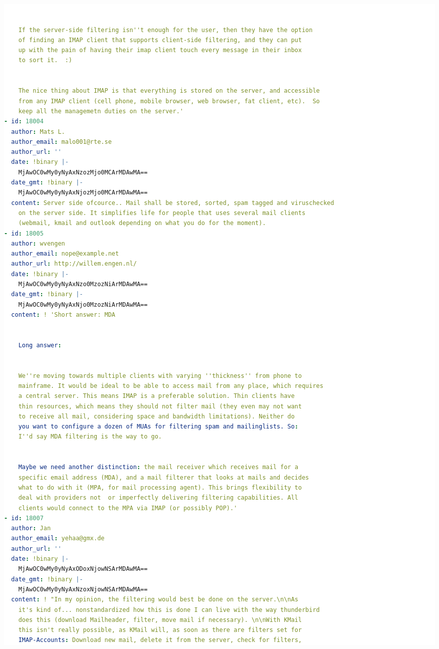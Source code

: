```yaml


    If the server-side filtering isn''t enough for the user, then they have the option
    of finding an IMAP client that supports client-side filtering, and they can put
    up with the pain of having their imap client touch every message in their inbox
    to sort it.  :)


    The nice thing about IMAP is that everything is stored on the server, and accessible
    from any IMAP client (cell phone, mobile browser, web browser, fat client, etc).  So
    keep all the managemetn duties on the server.'
- id: 18004
  author: Mats L.
  author_email: malo001@rte.se
  author_url: ''
  date: !binary |-
    MjAwOC0wMy0yNyAxNzozMjo0MCArMDAwMA==
  date_gmt: !binary |-
    MjAwOC0wMy0yNyAxNjozMjo0MCArMDAwMA==
  content: Server side ofcource.. Mail shall be stored, sorted, spam tagged and viruschecked
    on the server side. It simplifies life for people that uses several mail clients
    (webmail, kmail and outlook depending on what you do for the moment).
- id: 18005
  author: wvengen
  author_email: nope@example.net
  author_url: http://willem.engen.nl/
  date: !binary |-
    MjAwOC0wMy0yNyAxNzo0MzozNiArMDAwMA==
  date_gmt: !binary |-
    MjAwOC0wMy0yNyAxNjo0MzozNiArMDAwMA==
  content: ! 'Short answer: MDA


    Long answer:


    We''re moving towards multiple clients with varying ''thickness'' from phone to
    mainframe. It would be ideal to be able to access mail from any place, which requires
    a central server. This means IMAP is a preferable solution. Thin clients have
    thin resources, which means they should not filter mail (they even may not want
    to receive all mail, considering space and bandwidth limitations). Neither do
    you want to configure a dozen of MUAs for filtering spam and mailinglists. So:
    I''d say MDA filtering is the way to go.


    Maybe we need another distinction: the mail receiver which receives mail for a
    specific email address (MDA), and a mail filterer that looks at mails and decides
    what to do with it (MPA, for mail processing agent). This brings flexibility to
    deal with providers not  or imperfectly delivering filtering capabilities. All
    clients would connect to the MPA via IMAP (or possibly POP).'
- id: 18007
  author: Jan
  author_email: yehaa@gmx.de
  author_url: ''
  date: !binary |-
    MjAwOC0wMy0yNyAxODoxNjowNSArMDAwMA==
  date_gmt: !binary |-
    MjAwOC0wMy0yNyAxNzoxNjowNSArMDAwMA==
  content: ! "In my opinion, the filtering would best be done on the server.\n\nAs
    it's kind of... nonstandardized how this is done I can live with the way thunderbird
    does this (download Mailheader, filter, move mail if necessary). \n\nWith KMail
    this isn't really possible, as KMail will, as soon as there are filters set for
    IMAP-Accounts: Download new mail, delete it from the server, check for filters,
```